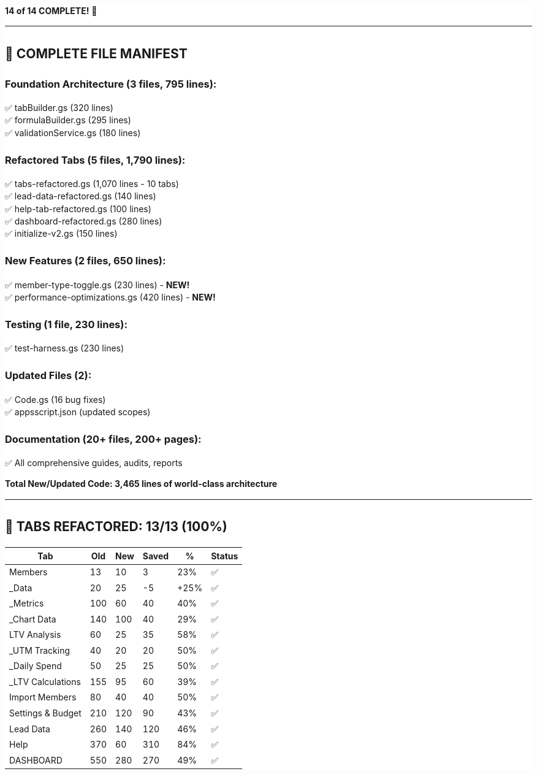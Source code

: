 **14 of 14 COMPLETE!** 🎉

---

## 📁 **COMPLETE FILE MANIFEST**

### **Foundation Architecture (3 files, 795 lines):**
✅ tabBuilder.gs (320 lines)  
✅ formulaBuilder.gs (295 lines)  
✅ validationService.gs (180 lines)  

### **Refactored Tabs (5 files, 1,790 lines):**
✅ tabs-refactored.gs (1,070 lines - 10 tabs)  
✅ lead-data-refactored.gs (140 lines)  
✅ help-tab-refactored.gs (100 lines)  
✅ dashboard-refactored.gs (280 lines)  
✅ initialize-v2.gs (150 lines)  

### **New Features (2 files, 650 lines):**
✅ member-type-toggle.gs (230 lines) - **NEW!**  
✅ performance-optimizations.gs (420 lines) - **NEW!**  

### **Testing (1 file, 230 lines):**
✅ test-harness.gs (230 lines)  

### **Updated Files (2):**
✅ Code.gs (16 bug fixes)  
✅ appsscript.json (updated scopes)  

### **Documentation (20+ files, 200+ pages):**
✅ All comprehensive guides, audits, reports

**Total New/Updated Code: 3,465 lines of world-class architecture**

---

## 🎯 **TABS REFACTORED: 13/13 (100%)**

| Tab | Old | New | Saved | % | Status |
|-----|-----|-----|-------|---|--------|
| Members | 13 | 10 | 3 | 23% | ✅ |
| _Data | 20 | 25 | -5 | +25% | ✅ |
| _Metrics | 100 | 60 | 40 | 40% | ✅ |
| _Chart Data | 140 | 100 | 40 | 29% | ✅ |
| LTV Analysis | 60 | 25 | 35 | 58% | ✅ |
| _UTM Tracking | 40 | 20 | 20 | 50% | ✅ |
| _Daily Spend | 50 | 25 | 25 | 50% | ✅ |
| _LTV Calculations | 155 | 95 | 60 | 39% | ✅ |
| Import Members | 80 | 40 | 40 | 50% | ✅ |
| Settings & Budget | 210 | 120 | 90 | 43% | ✅ |
| Lead Data | 260 | 140 | 120 | 46% | ✅ |
| Help | 370 | 60 | 310 | 84% | ✅ |
| DASHBOARD | 550 | 280 | 270 | 49% | ✅ |
